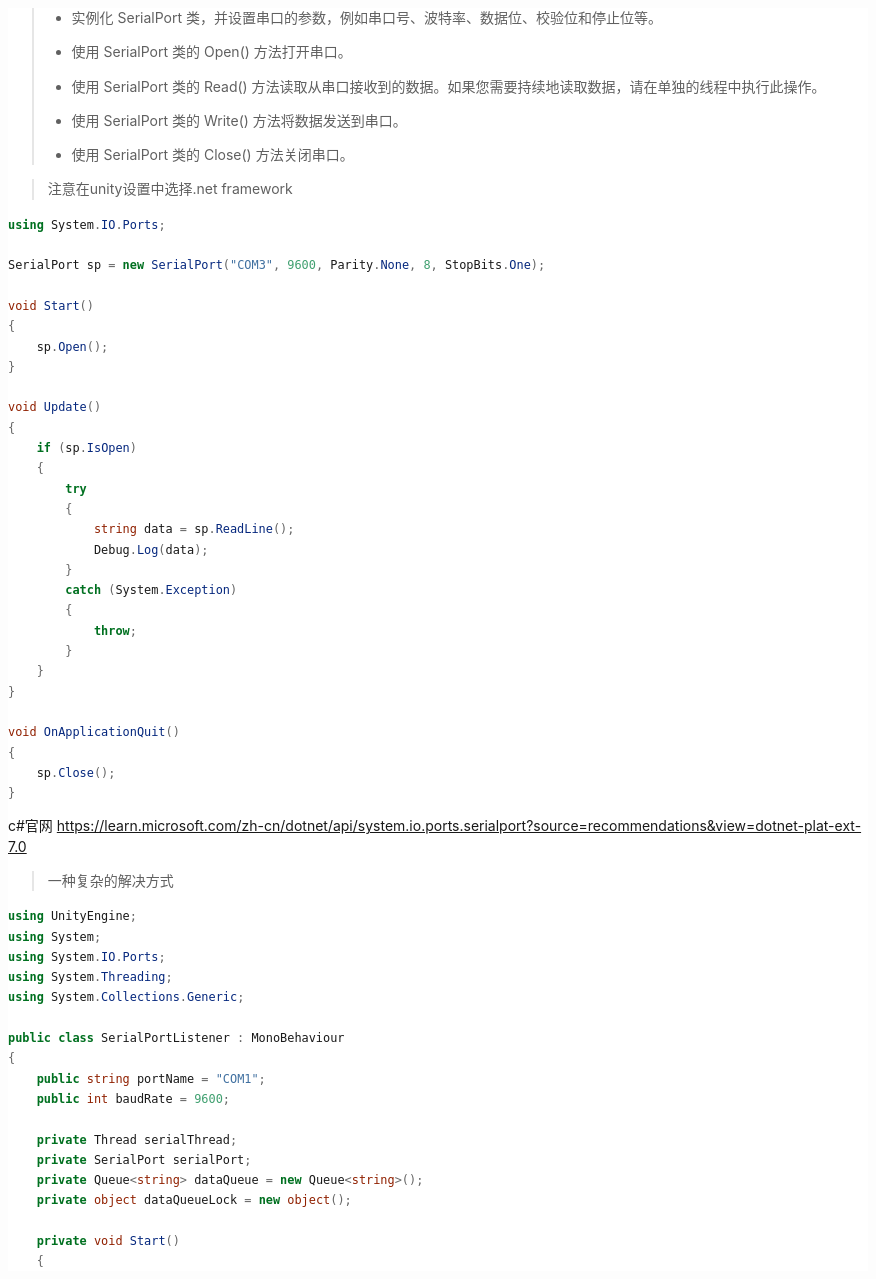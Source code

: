 > * 实例化 SerialPort 类，并设置串口的参数，例如串口号、波特率、数据位、校验位和停止位等。
> 
> * 使用 SerialPort 类的 Open() 方法打开串口。
> 
> * 使用 SerialPort 类的 Read() 方法读取从串口接收到的数据。如果您需要持续地读取数据，请在单独的线程中执行此操作。
> 
> * 使用 SerialPort 类的 Write() 方法将数据发送到串口。
> 
> * 使用 SerialPort 类的 Close() 方法关闭串口。

> 注意在unity设置中选择.net framework

```c#
using System.IO.Ports;

SerialPort sp = new SerialPort("COM3", 9600, Parity.None, 8, StopBits.One);

void Start()
{
    sp.Open();
}

void Update()
{
    if (sp.IsOpen)
    {
        try
        {
            string data = sp.ReadLine();
            Debug.Log(data);
        }
        catch (System.Exception)
        {
            throw;
        }
    }
}

void OnApplicationQuit()
{
    sp.Close();
}
```
c#官网 https://learn.microsoft.com/zh-cn/dotnet/api/system.io.ports.serialport?source=recommendations&view=dotnet-plat-ext-7.0
> 一种复杂的解决方式
``` c#
using UnityEngine;
using System;
using System.IO.Ports;
using System.Threading;
using System.Collections.Generic;

public class SerialPortListener : MonoBehaviour
{
    public string portName = "COM1";
    public int baudRate = 9600;

    private Thread serialThread;
    private SerialPort serialPort;
    private Queue<string> dataQueue = new Queue<string>();
    private object dataQueueLock = new object();

    private void Start()
    {
```